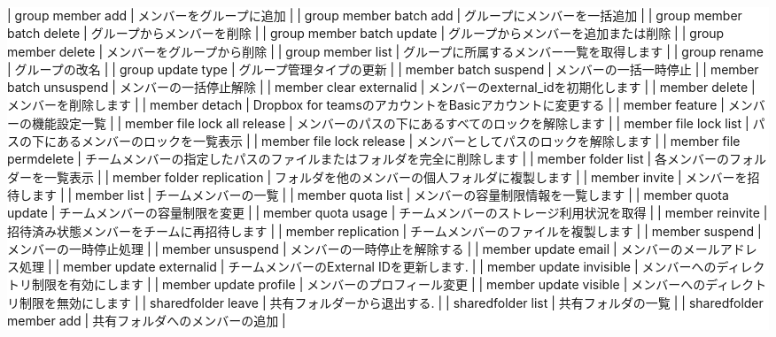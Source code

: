 | group member add                            | メンバーをグループに追加                                                                |
| group member batch add                      | グループにメンバーを一括追加                                                            |
| group member batch delete                   | グループからメンバーを削除                                                              |
| group member batch update                   | グループからメンバーを追加または削除                                                    |
| group member delete                         | メンバーをグループから削除                                                              |
| group member list                           | グループに所属するメンバー一覧を取得します                                              |
| group rename                                | グループの改名                                                                          |
| group update type                           | グループ管理タイプの更新                                                                |
| member batch suspend                        | メンバーの一括一時停止                                                                  |
| member batch unsuspend                      | メンバーの一括停止解除                                                                  |
| member clear externalid                     | メンバーのexternal_idを初期化します                                                     |
| member delete                               | メンバーを削除します                                                                    |
| member detach                               | Dropbox for teamsのアカウントをBasicアカウントに変更する                                |
| member feature                              | メンバーの機能設定一覧                                                                  |
| member file lock all release                | メンバーのパスの下にあるすべてのロックを解除します                                      |
| member file lock list                       | パスの下にあるメンバーのロックを一覧表示                                                |
| member file lock release                    | メンバーとしてパスのロックを解除します                                                  |
| member file permdelete                      | チームメンバーの指定したパスのファイルまたはフォルダを完全に削除します                  |
| member folder list                          | 各メンバーのフォルダーを一覧表示                                                        |
| member folder replication                   | フォルダを他のメンバーの個人フォルダに複製します                                        |
| member invite                               | メンバーを招待します                                                                    |
| member list                                 | チームメンバーの一覧                                                                    |
| member quota list                           | メンバーの容量制限情報を一覧します                                                      |
| member quota update                         | チームメンバーの容量制限を変更                                                          |
| member quota usage                          | チームメンバーのストレージ利用状況を取得                                                |
| member reinvite                             | 招待済み状態メンバーをチームに再招待します                                              |
| member replication                          | チームメンバーのファイルを複製します                                                    |
| member suspend                              | メンバーの一時停止処理                                                                  |
| member unsuspend                            | メンバーの一時停止を解除する                                                            |
| member update email                         | メンバーのメールアドレス処理                                                            |
| member update externalid                    | チームメンバーのExternal IDを更新します.                                                |
| member update invisible                     | メンバーへのディレクトリ制限を有効にします                                              |
| member update profile                       | メンバーのプロフィール変更                                                              |
| member update visible                       | メンバーへのディレクトリ制限を無効にします                                              |
| sharedfolder leave                          | 共有フォルダーから退出する.                                                             |
| sharedfolder list                           | 共有フォルダの一覧                                                                      |
| sharedfolder member add                     | 共有フォルダへのメンバーの追加                                                          |
